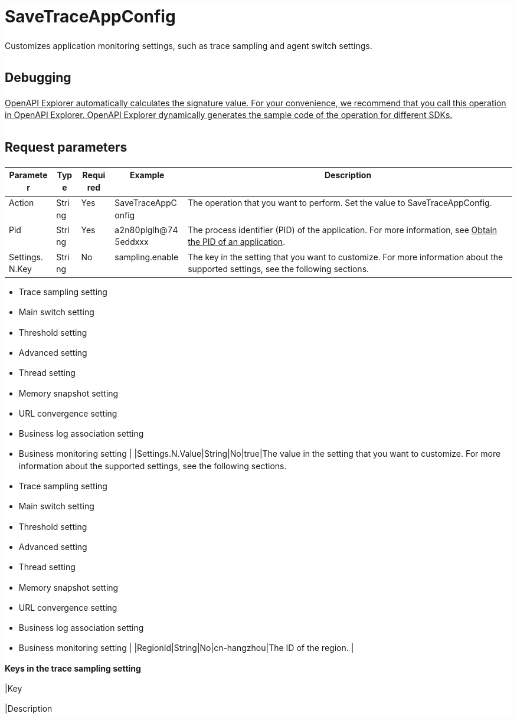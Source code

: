 # SaveTraceAppConfig

Customizes application monitoring settings, such as trace sampling and agent switch settings.

## Debugging

[OpenAPI Explorer automatically calculates the signature value. For your convenience, we recommend that you call this operation in OpenAPI Explorer. OpenAPI Explorer dynamically generates the sample code of the operation for different SDKs.](https://api.aliyun.com/#product=ARMS&api=SaveTraceAppConfig&type=RPC&version=2019-08-08)

## Request parameters

|Parameter|Type|Required|Example|Description|
|---------|----|--------|-------|-----------|
|Action|String|Yes|SaveTraceAppConfig|The operation that you want to perform. Set the value to SaveTraceAppConfig. |
|Pid|String|Yes|a2n80plglh@745eddxxx|The process identifier \(PID\) of the application. For more information, see [Obtain the PID of an application](https://www.alibabacloud.com/help/zh/doc-detail/186100.htm?spm=a2cdw.13409063.0.0.7a72281f0bkTfx#title-imy-7gj-qhr). |
|Settings.N.Key|String|No|sampling.enable|The key in the setting that you want to customize. For more information about the supported settings, see the following sections.

-   Trace sampling setting
-   Main switch setting
-   Threshold setting
-   Advanced setting
-   Thread setting
-   Memory snapshot setting
-   URL convergence setting
-   Business log association setting
-   Business monitoring setting |
|Settings.N.Value|String|No|true|The value in the setting that you want to customize. For more information about the supported settings, see the following sections.

-   Trace sampling setting
-   Main switch setting
-   Threshold setting
-   Advanced setting
-   Thread setting
-   Memory snapshot setting
-   URL convergence setting
-   Business log association setting
-   Business monitoring setting |
|RegionId|String|No|cn-hangzhou|The ID of the region. |

**Keys in the trace sampling setting**

|Key

|Description
